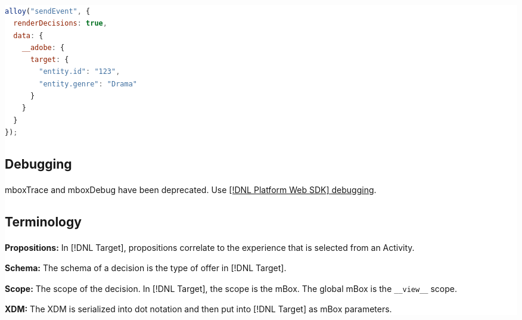 ```js
alloy("sendEvent", {
  renderDecisions: true,
  data: {
    __adobe: {
      target: {
        "entity.id": "123",
        "entity.genre": "Drama"
      }
    }
  }
});
```

## Debugging

mboxTrace and mboxDebug have been deprecated. Use [[!DNL Platform Web SDK] debugging](https://experienceleague.adobe.com/docs/experience-platform/edge/fundamentals/debugging.html).

## Terminology

__Propositions:__ In [!DNL Target], propositions correlate to the experience that is selected from an Activity.

__Schema:__ The schema of a decision is the type of offer in [!DNL Target]. 

__Scope:__ The scope of the decision. In [!DNL Target], the scope is the mBox. The global mBox is the `__view__` scope.

__XDM:__ The XDM is serialized into dot notation and then put into [!DNL Target] as mBox parameters.
